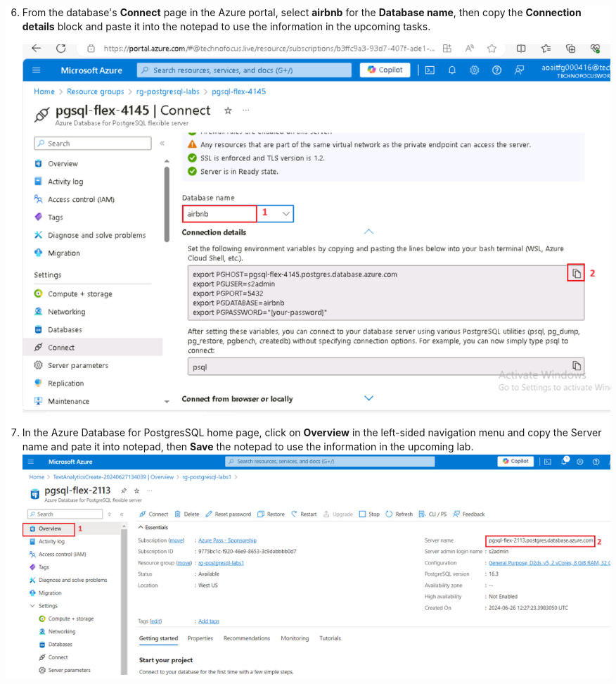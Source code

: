 6.  From the database's **Connect** page in the Azure portal,
    select **airbnb** for the **Database name**, then copy
    the **Connection details** block and paste it into the notepad to
    use the information in the upcoming tasks.

      ![](./media/image15.png)

7.  In the Azure Database for PostgresSQL home page, click on
    **Overview** in the left-sided navigation menu and copy the Server
    name and pate it into notepad, then **Save** the notepad to use the
    information in the upcoming lab.
      ![](./media/image16.png)
